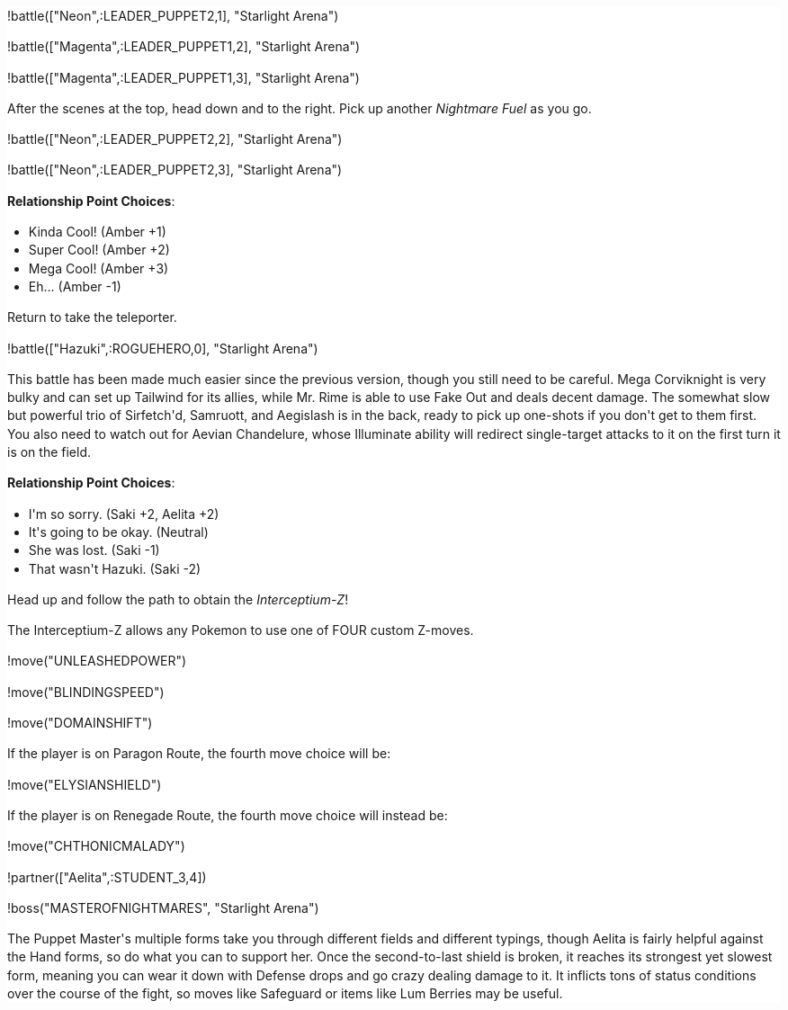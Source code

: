 !battle(["Neon",:LEADER_PUPPET2,1], "Starlight Arena")

!battle(["Magenta",:LEADER_PUPPET1,2], "Starlight Arena")

!battle(["Magenta",:LEADER_PUPPET1,3], "Starlight Arena")

After the scenes at the top, head down and to the right. Pick up another *Nightmare Fuel* as you go.

!battle(["Neon",:LEADER_PUPPET2,2], "Starlight Arena")

!battle(["Neon",:LEADER_PUPPET2,3], "Starlight Arena")

**Relationship Point Choices**:
- Kinda Cool! (Amber +1)
- Super Cool! (Amber +2)
- Mega Cool! (Amber +3)
- Eh... (Amber -1)

Return to take the teleporter.

!battle(["Hazuki",:ROGUEHERO,0], "Starlight Arena")

This battle has been made much easier since the previous version, though you still need to be careful. Mega Corviknight is very bulky and can set up Tailwind for its allies, while Mr. Rime is able to use Fake Out and deals decent damage. The somewhat slow but powerful trio of Sirfetch'd, Samruott, and Aegislash is in the back, ready to pick up one-shots if you don't get to them first. You also need to watch out for Aevian Chandelure, whose Illuminate ability will redirect single-target attacks to it on the first turn it is on the field.

**Relationship Point Choices**:
- I'm so sorry. (Saki +2, Aelita +2)
- It's going to be okay. (Neutral)
- She was lost. (Saki -1)
- That wasn't Hazuki. (Saki -2)

Head up and follow the path to obtain the *Interceptium-Z*!

The Interceptium-Z allows any Pokemon to use one of FOUR custom Z-moves.

!move("UNLEASHEDPOWER")

!move("BLINDINGSPEED")

!move("DOMAINSHIFT")

If the player is on Paragon Route, the fourth move choice will be:

!move("ELYSIANSHIELD")

If the player is on Renegade Route, the fourth move choice will instead be:

!move("CHTHONICMALADY")

!partner(["Aelita",:STUDENT_3,4])

!boss("MASTEROFNIGHTMARES", "Starlight Arena")

The Puppet Master's multiple forms take you through different fields and different typings, though Aelita is fairly helpful against the Hand forms, so do what you can to support her. Once the second-to-last shield is broken, it reaches its strongest yet slowest form, meaning you can wear it down with Defense drops and go crazy dealing damage to it. It inflicts tons of status conditions over the course of the fight, so moves like Safeguard or items like Lum Berries may be useful.
